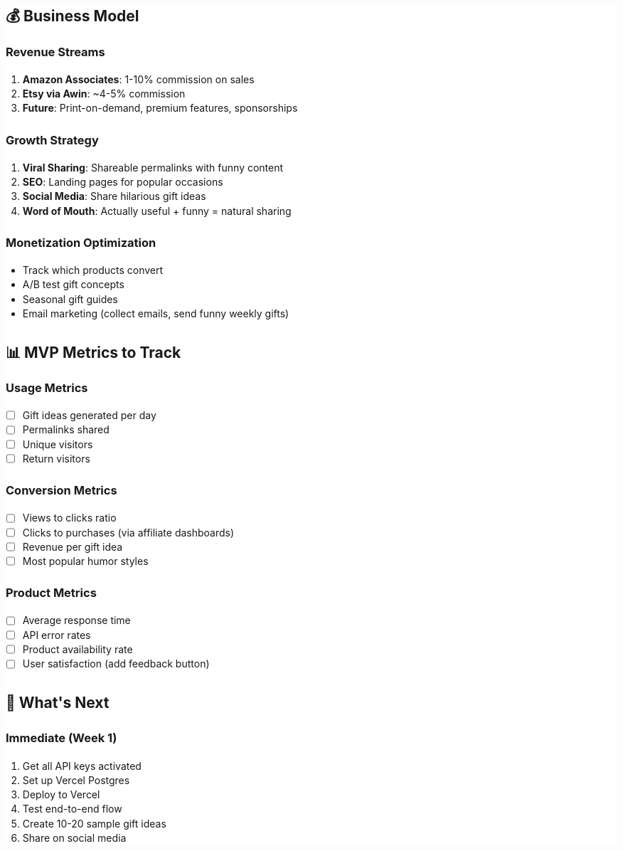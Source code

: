 ## 💰 Business Model

### Revenue Streams
1. **Amazon Associates**: 1-10% commission on sales
2. **Etsy via Awin**: ~4-5% commission
3. **Future**: Print-on-demand, premium features, sponsorships

### Growth Strategy
1. **Viral Sharing**: Shareable permalinks with funny content
2. **SEO**: Landing pages for popular occasions
3. **Social Media**: Share hilarious gift ideas
4. **Word of Mouth**: Actually useful + funny = natural sharing

### Monetization Optimization
- Track which products convert
- A/B test gift concepts
- Seasonal gift guides
- Email marketing (collect emails, send funny weekly gifts)

## 📊 MVP Metrics to Track

### Usage Metrics
- [ ] Gift ideas generated per day
- [ ] Permalinks shared
- [ ] Unique visitors
- [ ] Return visitors

### Conversion Metrics
- [ ] Views to clicks ratio
- [ ] Clicks to purchases (via affiliate dashboards)
- [ ] Revenue per gift idea
- [ ] Most popular humor styles

### Product Metrics
- [ ] Average response time
- [ ] API error rates
- [ ] Product availability rate
- [ ] User satisfaction (add feedback button)

## 🚀 What's Next

### Immediate (Week 1)
1. Get all API keys activated
2. Set up Vercel Postgres
3. Deploy to Vercel
4. Test end-to-end flow
5. Create 10-20 sample gift ideas
6. Share on social media
